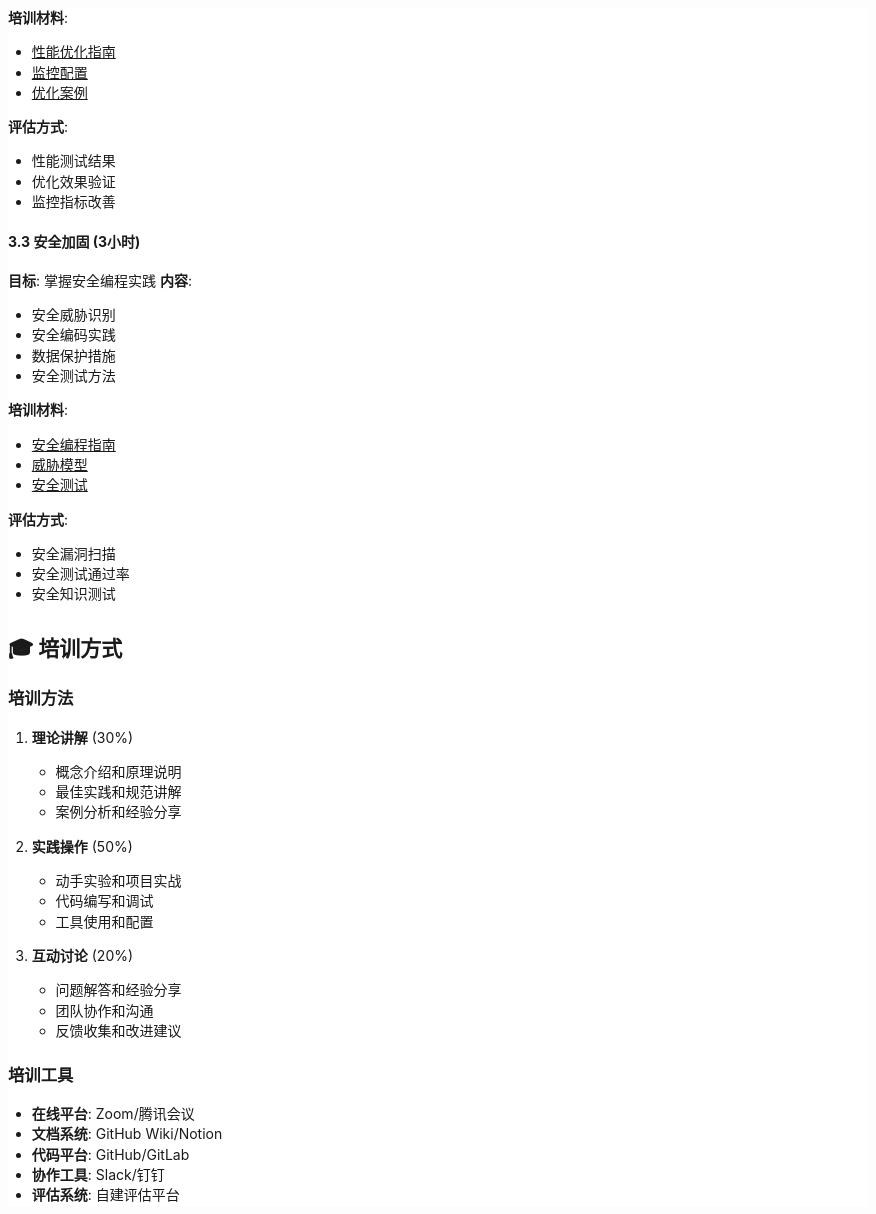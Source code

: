 **培训材料**:
- [性能优化指南](docs/performance/)
- [监控配置](config/monitoring/)
- [优化案例](docs/optimization-cases/)

**评估方式**:
- 性能测试结果
- 优化效果验证
- 监控指标改善

#### 3.3 安全加固 (3小时)
**目标**: 掌握安全编程实践
**内容**:
- 安全威胁识别
- 安全编码实践
- 数据保护措施
- 安全测试方法

**培训材料**:
- [安全编程指南](docs/security/)
- [威胁模型](docs/threat-modeling/)
- [安全测试](docs/security-testing/)

**评估方式**:
- 安全漏洞扫描
- 安全测试通过率
- 安全知识测试

## 🎓 培训方式

### 培训方法
1. **理论讲解** (30%)
   - 概念介绍和原理说明
   - 最佳实践和规范讲解
   - 案例分析和经验分享

2. **实践操作** (50%)
   - 动手实验和项目实战
   - 代码编写和调试
   - 工具使用和配置

3. **互动讨论** (20%)
   - 问题解答和经验分享
   - 团队协作和沟通
   - 反馈收集和改进建议

### 培训工具
- **在线平台**: Zoom/腾讯会议
- **文档系统**: GitHub Wiki/Notion
- **代码平台**: GitHub/GitLab
- **协作工具**: Slack/钉钉
- **评估系统**: 自建评估平台
